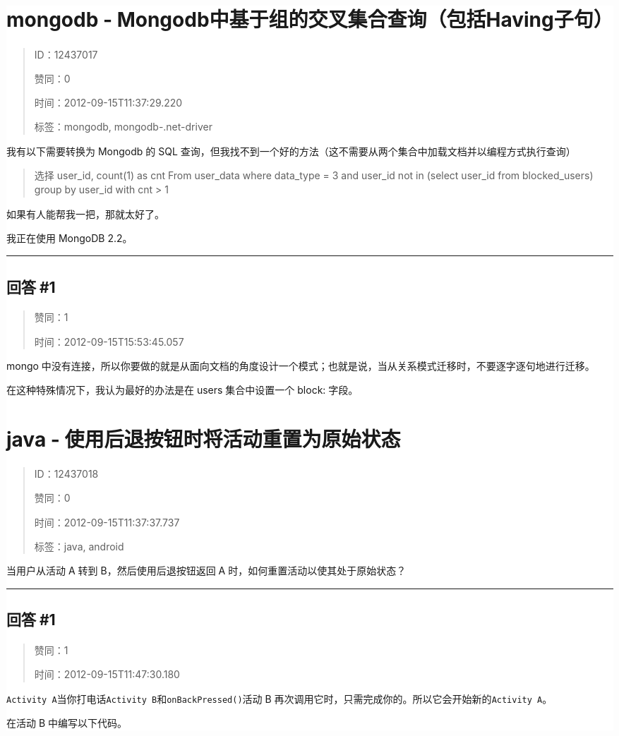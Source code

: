# mongodb - Mongodb中基于组的交叉集合查询（包括Having子句）

> ID：12437017
> 
> 赞同：0
> 
> 时间：2012-09-15T11:37:29.220
> 
> 标签：mongodb, mongodb-.net-driver

我有以下需要转换为 Mongodb 的 SQL 查询，但我找不到一个好的方法（这不需要从两个集合中加载文档并以编程方式执行查询）

> 选择 user_id, count(1) as cnt From user_data where data_type = 3 and user_id not in (select user_id from blocked_users) group by user_id with cnt > 1

如果有人能帮我一把，那就太好了。

我正在使用 MongoDB 2.2。

* * *

## 回答 #1

> 赞同：1
> 
> 时间：2012-09-15T15:53:45.057

mongo 中没有连接，所以你要做的就是从面向文档的角度设计一个模式；也就是说，当从关系模式迁移时，不要逐字逐句地进行迁移。

在这种特殊情况下，我认为最好的办法是在 users 集合中设置一个 block: 字段。

# java - 使用后退按钮时将活动重置为原始状态

> ID：12437018
> 
> 赞同：0
> 
> 时间：2012-09-15T11:37:37.737
> 
> 标签：java, android

当用户从活动 A 转到 B，然后使用后退按钮返回 A 时，如何重置活动以使其处于原始状态？

* * *

## 回答 #1

> 赞同：1
> 
> 时间：2012-09-15T11:47:30.180

`Activity A`当你打电话`Activity B`和`onBackPressed()`活动 B 再次调用它时，只需完成你的。所以它会开始新的`Activity A`。

在活动 B 中编写以下代码。
